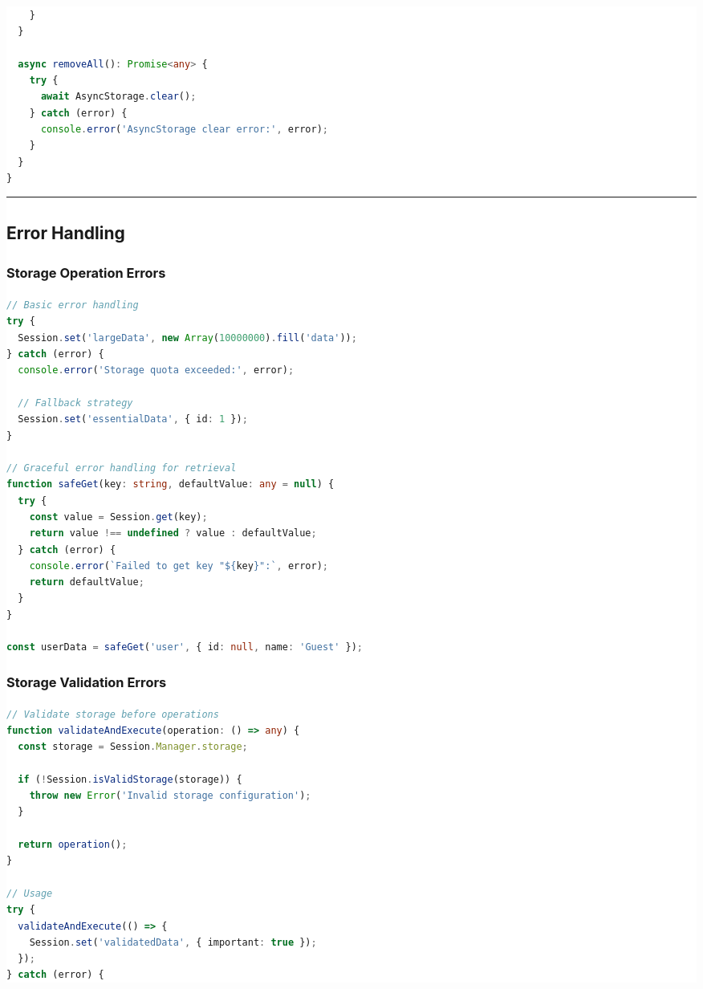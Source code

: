 ```typescript
    }
  }
  
  async removeAll(): Promise<any> {
    try {
      await AsyncStorage.clear();
    } catch (error) {
      console.error('AsyncStorage clear error:', error);
    }
  }
}
```

---

## Error Handling

### Storage Operation Errors

```typescript
// Basic error handling
try {
  Session.set('largeData', new Array(10000000).fill('data'));
} catch (error) {
  console.error('Storage quota exceeded:', error);
  
  // Fallback strategy
  Session.set('essentialData', { id: 1 });
}

// Graceful error handling for retrieval
function safeGet(key: string, defaultValue: any = null) {
  try {
    const value = Session.get(key);
    return value !== undefined ? value : defaultValue;
  } catch (error) {
    console.error(`Failed to get key "${key}":`, error);
    return defaultValue;
  }
}

const userData = safeGet('user', { id: null, name: 'Guest' });
```

### Storage Validation Errors

```typescript
// Validate storage before operations
function validateAndExecute(operation: () => any) {
  const storage = Session.Manager.storage;
  
  if (!Session.isValidStorage(storage)) {
    throw new Error('Invalid storage configuration');
  }
  
  return operation();
}

// Usage
try {
  validateAndExecute(() => {
    Session.set('validatedData', { important: true });
  });
} catch (error) {
```